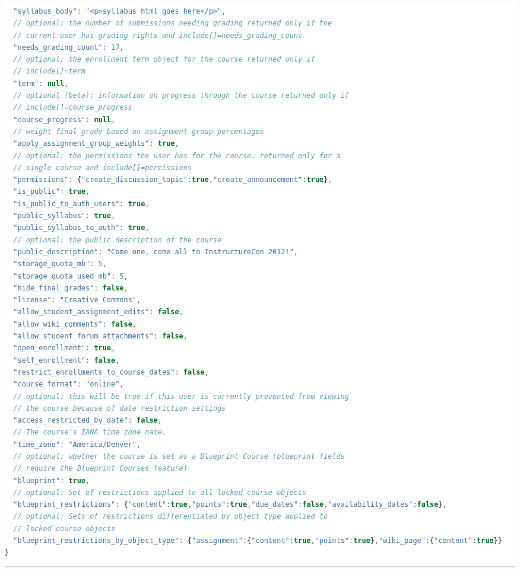 ```javascript
  "syllabus_body": "<p>syllabus html goes here</p>",
  // optional: the number of submissions needing grading returned only if the
  // current user has grading rights and include[]=needs_grading_count
  "needs_grading_count": 17,
  // optional: the enrollment term object for the course returned only if
  // include[]=term
  "term": null,
  // optional (beta): information on progress through the course returned only if
  // include[]=course_progress
  "course_progress": null,
  // weight final grade based on assignment group percentages
  "apply_assignment_group_weights": true,
  // optional: the permissions the user has for the course. returned only for a
  // single course and include[]=permissions
  "permissions": {"create_discussion_topic":true,"create_announcement":true},
  "is_public": true,
  "is_public_to_auth_users": true,
  "public_syllabus": true,
  "public_syllabus_to_auth": true,
  // optional: the public description of the course
  "public_description": "Come one, come all to InstructureCon 2012!",
  "storage_quota_mb": 5,
  "storage_quota_used_mb": 5,
  "hide_final_grades": false,
  "license": "Creative Commons",
  "allow_student_assignment_edits": false,
  "allow_wiki_comments": false,
  "allow_student_forum_attachments": false,
  "open_enrollment": true,
  "self_enrollment": false,
  "restrict_enrollments_to_course_dates": false,
  "course_format": "online",
  // optional: this will be true if this user is currently prevented from viewing
  // the course because of date restriction settings
  "access_restricted_by_date": false,
  // The course's IANA time zone name.
  "time_zone": "America/Denver",
  // optional: whether the course is set as a Blueprint Course (blueprint fields
  // require the Blueprint Courses feature)
  "blueprint": true,
  // optional: Set of restrictions applied to all locked course objects
  "blueprint_restrictions": {"content":true,"points":true,"due_dates":false,"availability_dates":false},
  // optional: Sets of restrictions differentiated by object type applied to
  // locked course objects
  "blueprint_restrictions_by_object_type": {"assignment":{"content":true,"points":true},"wiki_page":{"content":true}}
}
```

---
